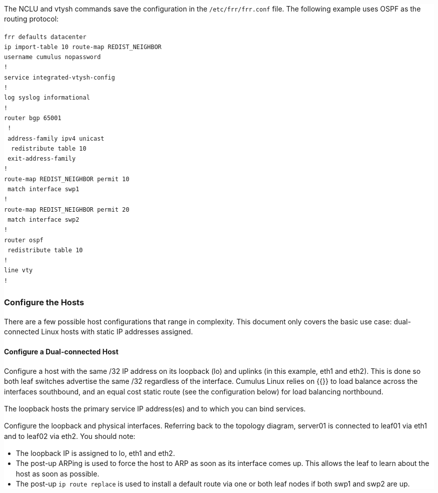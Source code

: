 The NCLU and vtysh commands save the configuration in the `/etc/frr/frr.conf` file. The following example uses OSPF as the routing protocol:

```
frr defaults datacenter
ip import-table 10 route-map REDIST_NEIGHBOR
username cumulus nopassword
!
service integrated-vtysh-config
!
log syslog informational
!
router bgp 65001
 !
 address-family ipv4 unicast
  redistribute table 10
 exit-address-family
!
route-map REDIST_NEIGHBOR permit 10
 match interface swp1
!
route-map REDIST_NEIGHBOR permit 20
 match interface swp2
!
router ospf
 redistribute table 10
!
line vty
!
```

### Configure the Hosts

There are a few possible host configurations that range in complexity. This document only covers the basic use case: dual-connected Linux hosts with static IP addresses assigned.

#### Configure a Dual-connected Host

Configure a host with the same /32 IP address on its loopback (lo) and uplinks (in this example, eth1 and eth2). This is done so both leaf switches advertise the same /32 regardless of the interface. Cumulus Linux relies on {{<link url="Equal-Cost-Multipath-Load-Sharing-Hardware-ECMP" text="ECMP">}} to load balance across the interfaces southbound, and an equal cost static route (see the configuration below) for load balancing northbound.

The loopback hosts the primary service IP address(es) and to which you can bind services.

Configure the loopback and physical interfaces. Referring back to the topology diagram, server01 is connected to leaf01 via eth1 and to leaf02 via eth2. You should note:

- The loopback IP is assigned to lo, eth1 and eth2.
- The post-up ARPing is used to force the host to ARP as soon as its interface comes up. This allows the leaf to learn about the host as soon as possible.
- The post-up `ip route replace` is used to install a default route via one or both leaf nodes if both swp1 and swp2 are up.

